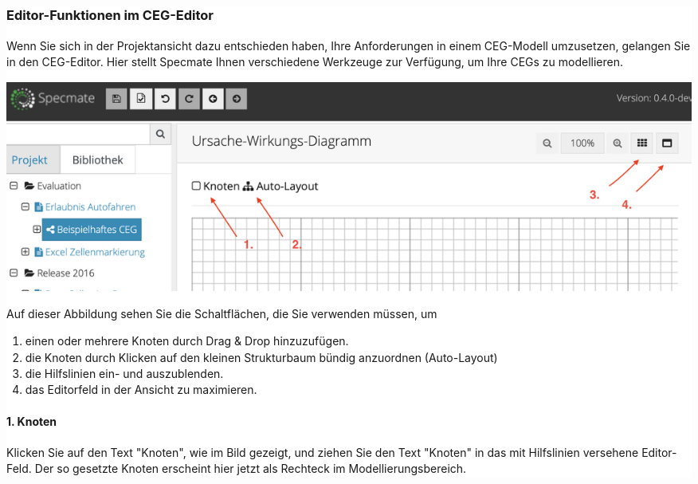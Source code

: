 ### Editor-Funktionen im CEG-Editor

Wenn Sie sich in der Projektansicht dazu entschieden haben, Ihre Anforderungen in einem CEG-Modell umzusetzen, gelangen Sie in den CEG-Editor. Hier stellt Specmate Ihnen verschiedene Werkzeuge zur Verfügung, um Ihre CEGs zu modellieren.

![](Images_ger/CEG-Editor-Werkzeug.png "CEG-Editor Werkzeug")

Auf dieser Abbildung sehen Sie die Schaltflächen, die Sie verwenden müssen, um

1. einen oder mehrere Knoten durch Drag & Drop hinzuzufügen.
2. die Knoten durch Klicken auf den kleinen Strukturbaum bündig anzuordnen (Auto-Layout)
3. die Hilfslinien ein- und auszublenden.
4. das Editorfeld in der Ansicht zu maximieren.

#### 1. Knoten

Klicken Sie auf den Text "Knoten", wie im Bild gezeigt, und ziehen Sie den Text "Knoten" in das mit Hilfslinien versehene Editor-Feld. Der so gesetzte Knoten erscheint hier jetzt als Rechteck im Modellierungsbereich.
